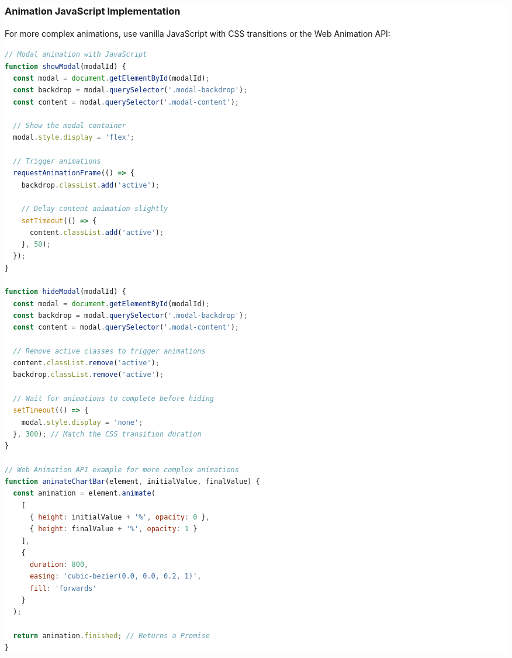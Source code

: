 ### Animation JavaScript Implementation

For more complex animations, use vanilla JavaScript with CSS transitions or the Web Animation API:

```javascript
// Modal animation with JavaScript
function showModal(modalId) {
  const modal = document.getElementById(modalId);
  const backdrop = modal.querySelector('.modal-backdrop');
  const content = modal.querySelector('.modal-content');
  
  // Show the modal container
  modal.style.display = 'flex';
  
  // Trigger animations
  requestAnimationFrame(() => {
    backdrop.classList.add('active');
    
    // Delay content animation slightly
    setTimeout(() => {
      content.classList.add('active');
    }, 50);
  });
}

function hideModal(modalId) {
  const modal = document.getElementById(modalId);
  const backdrop = modal.querySelector('.modal-backdrop');
  const content = modal.querySelector('.modal-content');
  
  // Remove active classes to trigger animations
  content.classList.remove('active');
  backdrop.classList.remove('active');
  
  // Wait for animations to complete before hiding
  setTimeout(() => {
    modal.style.display = 'none';
  }, 300); // Match the CSS transition duration
}

// Web Animation API example for more complex animations
function animateChartBar(element, initialValue, finalValue) {
  const animation = element.animate(
    [
      { height: initialValue + '%', opacity: 0 },
      { height: finalValue + '%', opacity: 1 }
    ],
    {
      duration: 800,
      easing: 'cubic-bezier(0.0, 0.0, 0.2, 1)',
      fill: 'forwards'
    }
  );
  
  return animation.finished; // Returns a Promise
}
```
